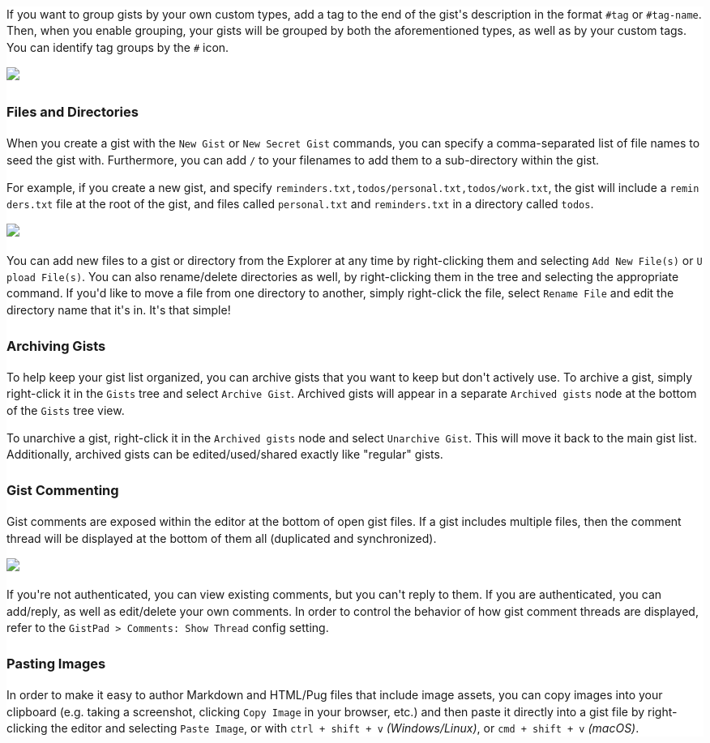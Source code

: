 If you want to group gists by your own custom types, add a tag to the end of the gist's description in the format `#tag` or `#tag-name`. Then, when you enable grouping, your gists will be grouped by both the aforementioned types, as well as by your custom tags. You can identify tag groups by the `#` icon.

<img width="200px" src="https://user-images.githubusercontent.com/116461/75264671-9c7e5700-57a4-11ea-9bee-eb61cfb9d2f0.png" />

### Files and Directories

When you create a gist with the `New Gist` or `New Secret Gist` commands, you can specify a comma-separated list of file names to seed the gist with. Furthermore, you can add `/` to your filenames to add them to a sub-directory within the gist.

For example, if you create a new gist, and specify `reminders.txt,todos/personal.txt,todos/work.txt`, the gist will include a `reminders.txt` file at the root of the gist, and files called `personal.txt` and `reminders.txt` in a directory called `todos`.

<img width="200px" src="https://user-images.githubusercontent.com/116461/74593846-7b6b7880-4fe4-11ea-9bf8-722bf7887ef1.png" />

You can add new files to a gist or directory from the Explorer at any time by right-clicking them and selecting `Add New File(s)` or `Upload File(s)`. You can also rename/delete directories as well, by right-clicking them in the tree and selecting the appropriate command. If you'd like to move a file from one directory to another, simply right-click the file, select `Rename File` and edit the directory name that it's in. It's that simple!

### Archiving Gists

To help keep your gist list organized, you can archive gists that you want to keep but don't actively use. To archive a gist, simply right-click it in the `Gists` tree and select `Archive Gist`. Archived gists will appear in a separate `Archived gists` node at the bottom of the `Gists` tree view.

To unarchive a gist, right-click it in the `Archived gists` node and select `Unarchive Gist`. This will move it back to the main gist list. Additionally, archived gists can be edited/used/shared exactly like "regular" gists.

### Gist Commenting

Gist comments are exposed within the editor at the bottom of open gist files. If a gist includes multiple files, then the comment thread will be displayed at the bottom of them all (duplicated and synchronized).

<img src="https://user-images.githubusercontent.com/116461/70118599-42467d80-161d-11ea-85eb-7f4cc6e4006b.gif" width="700px" />

If you're not authenticated, you can view existing comments, but you can't reply to them. If you are authenticated, you can add/reply, as well as edit/delete your own comments. In order to control the behavior of how gist comment threads are displayed, refer to the `GistPad > Comments: Show Thread` config setting.

### Pasting Images

In order to make it easy to author Markdown and HTML/Pug files that include image assets, you can copy images into your clipboard (e.g. taking a screenshot, clicking `Copy Image` in your browser, etc.) and then paste it directly into a gist file by right-clicking the editor and selecting `Paste Image`, or with `ctrl + shift + v` _(Windows/Linux)_, or `cmd + shift + v` _(macOS)_.
